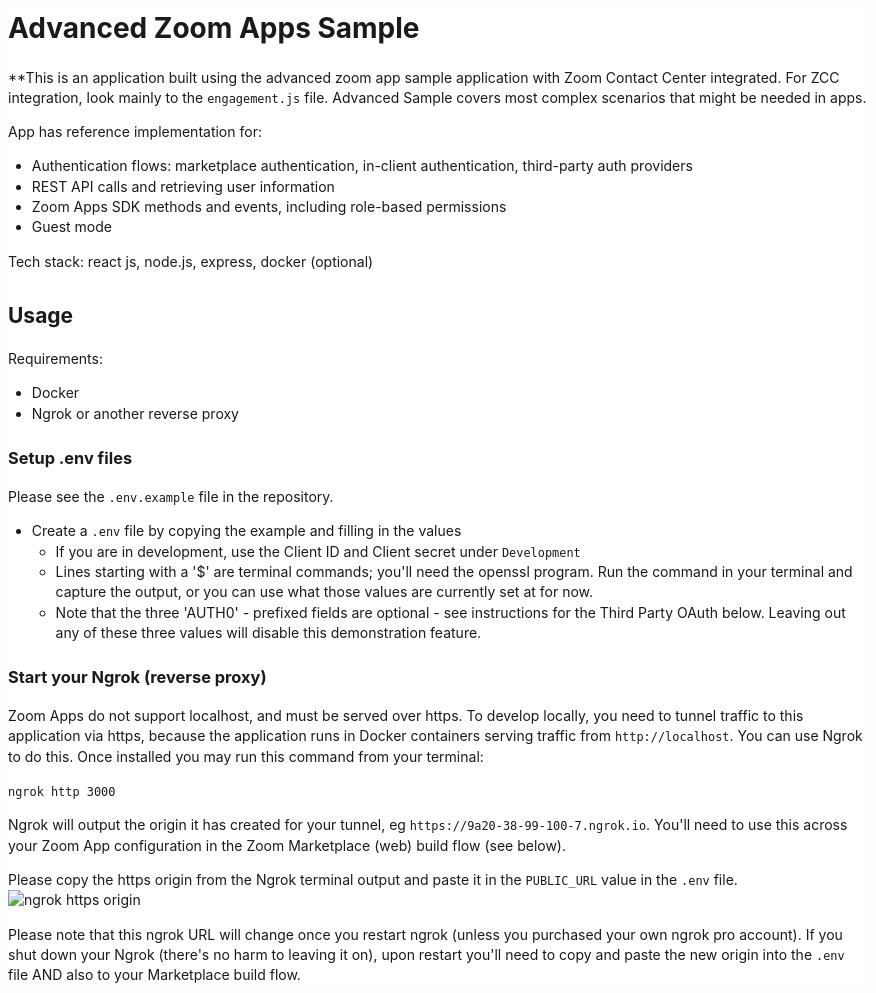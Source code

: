 # Advanced Zoom Apps Sample

**This is an application built using the advanced zoom app sample application with Zoom Contact Center integrated. For ZCC integration, look mainly to the `engagement.js` file.
Advanced Sample covers most complex scenarios that might be needed in apps.

App has reference implementation for:
- Authentication flows: marketplace authentication, in-client authentication, third-party auth providers
- REST API calls and retrieving user information
- Zoom Apps SDK methods and events, including role-based permissions
- Guest mode

Tech stack: react js, node.js, express, docker (optional)

## Usage

Requirements:

- Docker
- Ngrok or another reverse proxy

### Setup .env files

Please see the `.env.example` file in the repository.

- Create a `.env` file by copying the example and filling in the values
  - If you are in development, use the Client ID and Client secret under `Development`
  - Lines starting with a '$' are terminal commands; you'll need the openssl program.  Run the command in your terminal and capture the output, or you can use what those values are currently set at for now.
  - Note that the three 'AUTH0' - prefixed fields are optional - see instructions for the Third Party OAuth below.  Leaving out any of these three values will disable this demonstration feature.

### Start your Ngrok (reverse proxy)

Zoom Apps do not support localhost, and must be served over https.  To develop locally, you need to tunnel traffic to this application via https, because the application runs in Docker containers serving traffic from `http://localhost`. You can use Ngrok to do this. Once installed you may run this command from your terminal:

```bash
ngrok http 3000
```

Ngrok will output the origin it has created for your tunnel, eg `https://9a20-38-99-100-7.ngrok.io`. You'll need to use this across your Zoom App configuration in the Zoom Marketplace (web) build flow (see below).

Please copy the https origin from the Ngrok terminal output and paste it in the `PUBLIC_URL` value in the `.env` file.
![ngrok https origin](screenshots/ngrok-https-origin.png)

Please note that this ngrok URL will change once you restart ngrok (unless you purchased your own ngrok pro account).  If you shut down your Ngrok (there's no harm to leaving it on), upon restart you'll need to copy and paste the new origin into the `.env` file AND also to your Marketplace build flow.
